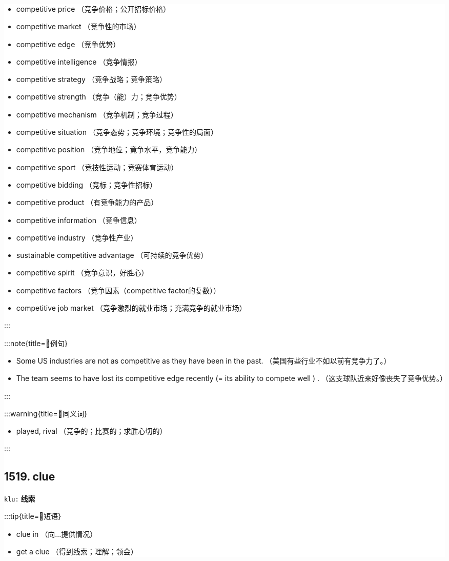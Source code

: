 - competitive price （竞争价格；公开招标价格）

- competitive market （竞争性的市场）

- competitive edge （竞争优势）

- competitive intelligence （竞争情报）

- competitive strategy （竞争战略；竞争策略）

- competitive strength （竞争（能）力；竞争优势）

- competitive mechanism （竞争机制；竞争过程）

- competitive situation （竞争态势；竞争环境；竞争性的局面）

- competitive position （竞争地位；竟争水平，竞争能力）

- competitive sport （竞技性运动；竞赛体育运动）

- competitive bidding （竞标；竞争性招标）

- competitive product （有竞争能力的产品）

- competitive information （竞争信息）

- competitive industry （竞争性产业）

- sustainable competitive advantage （可持续的竞争优势）

- competitive spirit （竞争意识，好胜心）

- competitive factors （竞争因素（competitive factor的复数））

- competitive job market （竞争激烈的就业市场；充满竞争的就业市场）

:::

:::note{title=🎤例句}

- Some US industries are not as competitive as they have been in the past. （美国有些行业不如以前有竞争力了。）

- The team seems to have lost its competitive edge recently (= its ability to compete well ) . （这支球队近来好像丧失了竞争优势。）

:::

:::warning{title=🤔同义词}

- played, rival （竞争的；比赛的；求胜心切的）

:::


## 1519. clue

`klu:`  **线索**

:::tip{title=🤩短语}

- clue in （向...提供情况）

- get a clue （得到线索；理解；领会）
